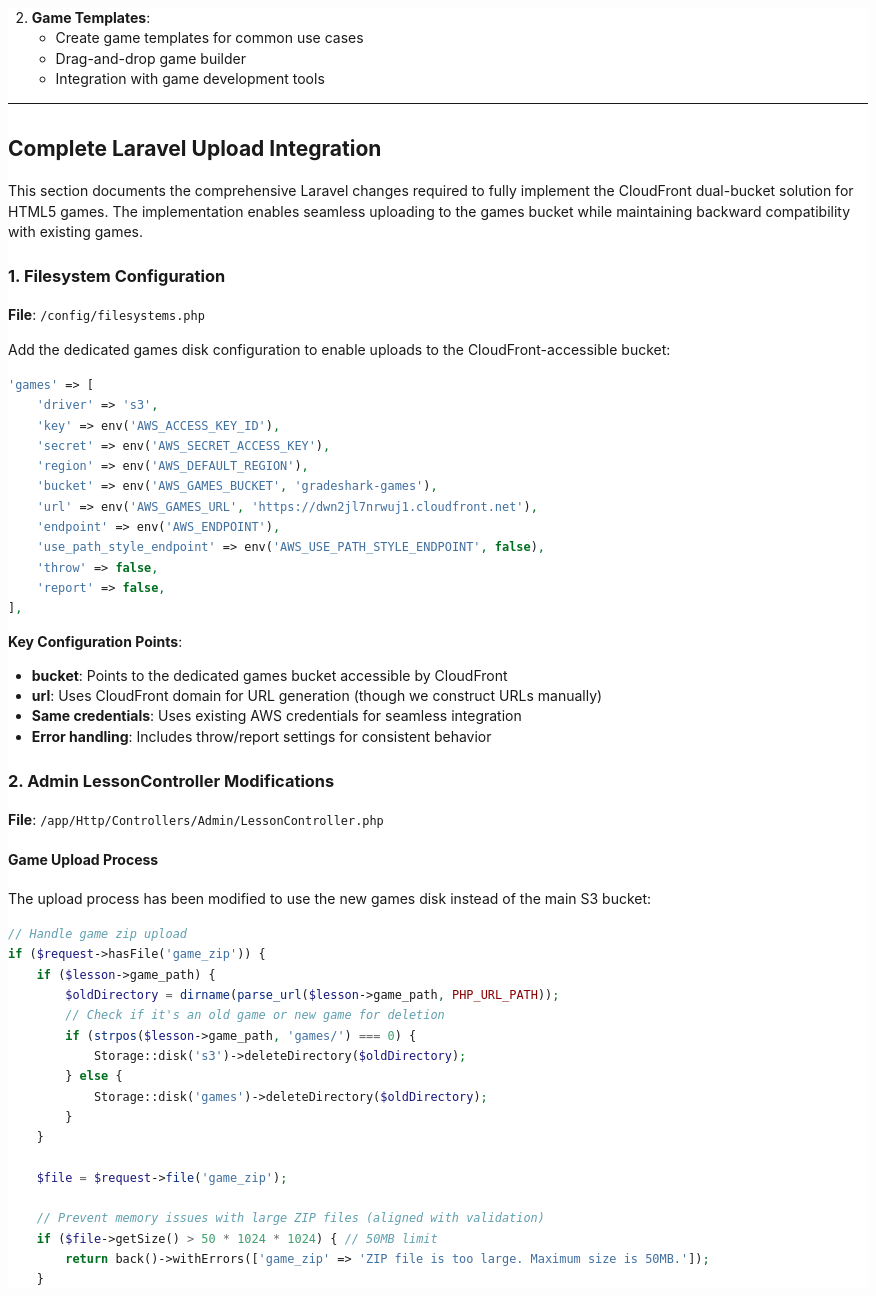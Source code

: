 2. **Game Templates**:
   - Create game templates for common use cases
   - Drag-and-drop game builder
   - Integration with game development tools

---

## Complete Laravel Upload Integration

This section documents the comprehensive Laravel changes required to fully implement the CloudFront dual-bucket solution for HTML5 games. The implementation enables seamless uploading to the games bucket while maintaining backward compatibility with existing games.

### 1. Filesystem Configuration

**File**: `/config/filesystems.php`

Add the dedicated games disk configuration to enable uploads to the CloudFront-accessible bucket:

```php
'games' => [
    'driver' => 's3',
    'key' => env('AWS_ACCESS_KEY_ID'),
    'secret' => env('AWS_SECRET_ACCESS_KEY'),
    'region' => env('AWS_DEFAULT_REGION'),
    'bucket' => env('AWS_GAMES_BUCKET', 'gradeshark-games'),
    'url' => env('AWS_GAMES_URL', 'https://dwn2jl7nrwuj1.cloudfront.net'),
    'endpoint' => env('AWS_ENDPOINT'),
    'use_path_style_endpoint' => env('AWS_USE_PATH_STYLE_ENDPOINT', false),
    'throw' => false,
    'report' => false,
],
```

**Key Configuration Points**:
- **bucket**: Points to the dedicated games bucket accessible by CloudFront
- **url**: Uses CloudFront domain for URL generation (though we construct URLs manually)
- **Same credentials**: Uses existing AWS credentials for seamless integration
- **Error handling**: Includes throw/report settings for consistent behavior

### 2. Admin LessonController Modifications

**File**: `/app/Http/Controllers/Admin/LessonController.php`

#### Game Upload Process

The upload process has been modified to use the new games disk instead of the main S3 bucket:

```php
// Handle game zip upload
if ($request->hasFile('game_zip')) {
    if ($lesson->game_path) {
        $oldDirectory = dirname(parse_url($lesson->game_path, PHP_URL_PATH));
        // Check if it's an old game or new game for deletion
        if (strpos($lesson->game_path, 'games/') === 0) {
            Storage::disk('s3')->deleteDirectory($oldDirectory);
        } else {
            Storage::disk('games')->deleteDirectory($oldDirectory);
        }
    }

    $file = $request->file('game_zip');
    
    // Prevent memory issues with large ZIP files (aligned with validation)
    if ($file->getSize() > 50 * 1024 * 1024) { // 50MB limit
        return back()->withErrors(['game_zip' => 'ZIP file is too large. Maximum size is 50MB.']);
    }
```